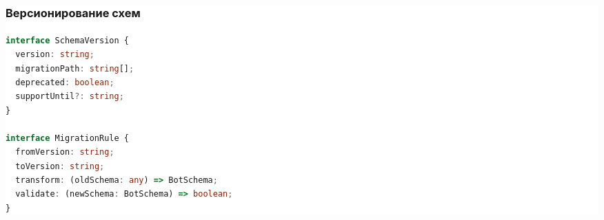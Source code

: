 ### Версионирование схем

```typescript
interface SchemaVersion {
  version: string;
  migrationPath: string[];
  deprecated: boolean;
  supportUntil?: string;
}

interface MigrationRule {
  fromVersion: string;
  toVersion: string;
  transform: (oldSchema: any) => BotSchema;
  validate: (newSchema: BotSchema) => boolean;
}
```